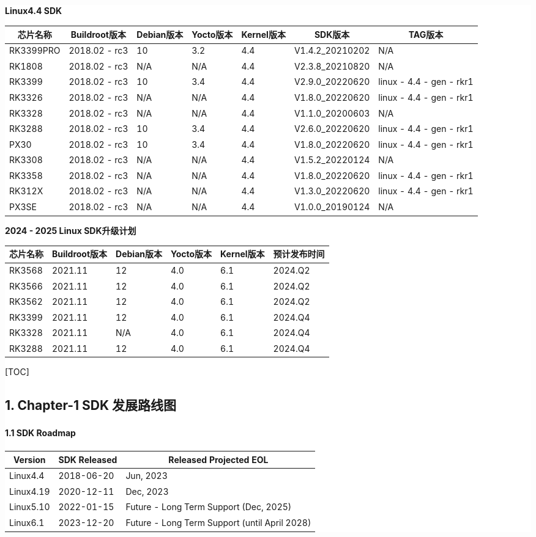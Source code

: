 **Linux4.4 SDK**

| 芯片名称  | Buildroot版本 | Debian版本 | Yocto版本 | Kernel版本 | SDK版本         | TAG版本                  |
| --------- | ------------- | ---------- | --------- | ---------- | --------------- | ------------------------ |
| RK3399PRO | 2018.02 - rc3 | 10         | 3.2       | 4.4        | V1.4.2_20210202 | N/A                      |
| RK1808    | 2018.02 - rc3 | N/A        | N/A       | 4.4        | V2.3.8_20210820 | N/A                      |
| RK3399    | 2018.02 - rc3 | 10         | 3.4       | 4.4        | V2.9.0_20220620 | linux - 4.4 - gen - rkr1 |
| RK3326    | 2018.02 - rc3 | N/A        | N/A       | 4.4        | V1.8.0_20220620 | linux - 4.4 - gen - rkr1 |
| RK3328    | 2018.02 - rc3 | N/A        | N/A       | 4.4        | V1.1.0_20200603 | N/A                      |
| RK3288    | 2018.02 - rc3 | 10         | 3.4       | 4.4        | V2.6.0_20220620 | linux - 4.4 - gen - rkr1 |
| PX30      | 2018.02 - rc3 | 10         | 3.4       | 4.4        | V1.8.0_20220620 | linux - 4.4 - gen - rkr1 |
| RK3308    | 2018.02 - rc3 | N/A        | N/A       | 4.4        | V1.5.2_20220124 | N/A                      |
| RK3358    | 2018.02 - rc3 | N/A        | N/A       | 4.4        | V1.8.0_20220620 | linux - 4.4 - gen - rkr1 |
| RK312X    | 2018.02 - rc3 | N/A        | N/A       | 4.4        | V1.3.0_20220620 | linux - 4.4 - gen - rkr1 |
| PX3SE     | 2018.02 - rc3 | N/A        | N/A       | 4.4        | V1.0.0_20190124 | N/A                      |

**2024 - 2025 Linux SDK升级计划**

| 芯片名称 | Buildroot版本 | Debian版本 | Yocto版本 | Kernel版本 | 预计发布时间 |
| -------- | ------------- | ---------- | --------- | ---------- | ------------ |
| RK3568   | 2021.11       | 12         | 4.0       | 6.1        | 2024.Q2      |
| RK3566   | 2021.11       | 12         | 4.0       | 6.1        | 2024.Q2      |
| RK3562   | 2021.11       | 12         | 4.0       | 6.1        | 2024.Q2      |
| RK3399   | 2021.11       | 12         | 4.0       | 6.1        | 2024.Q4      |
| RK3328   | 2021.11       | N/A        | 4.0       | 6.1        | 2024.Q4      |
| RK3288   | 2021.11       | 12         | 4.0       | 6.1        | 2024.Q4      |

[TOC]



## 1. Chapter-1 SDK 发展路线图

#### 1.1 SDK Roadmap

| Version   | SDK Released | Released Projected EOL                        |
| --------- | ------------ | --------------------------------------------- |
| Linux4.4  | 2018-06-20   | Jun, 2023                                     |
| Linux4.19 | 2020-12-11   | Dec, 2023                                     |
| Linux5.10 | 2022-01-15   | Future - Long Term Support (Dec, 2025)        |
| Linux6.1  | 2023-12-20   | Future - Long Term Support (until April 2028) |
